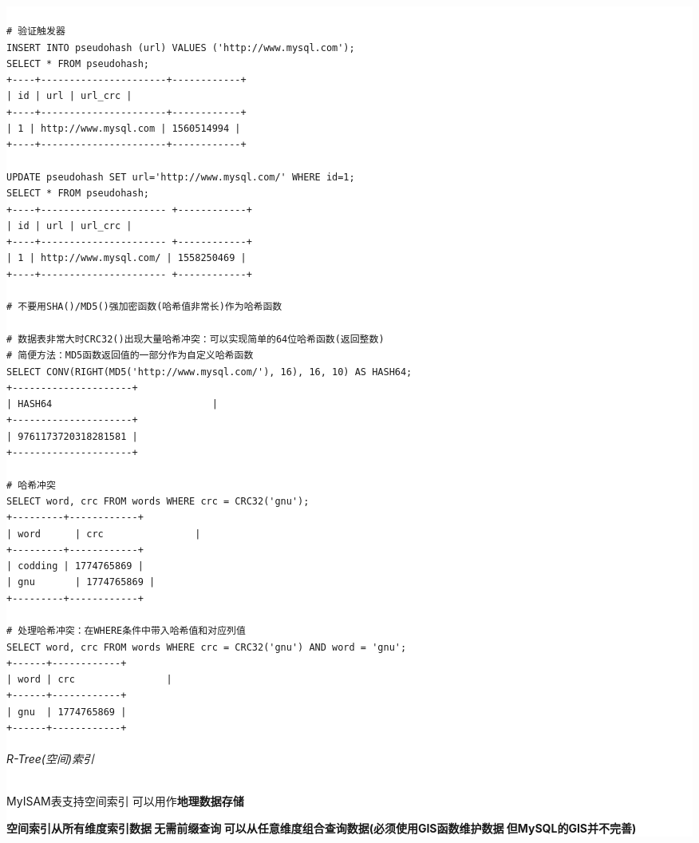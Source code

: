 ```mysql

# 验证触发器
INSERT INTO pseudohash (url) VALUES ('http://www.mysql.com'); 
SELECT * FROM pseudohash; 
+----+----------------------+------------+ 
| id | url | url_crc | 
+----+----------------------+------------+ 
| 1 | http://www.mysql.com | 1560514994 | 
+----+----------------------+------------+ 

UPDATE pseudohash SET url='http://www.mysql.com/' WHERE id=1; 
SELECT * FROM pseudohash; 
+----+---------------------- +------------+ 
| id | url | url_crc | 
+----+---------------------- +------------+ 
| 1 | http://www.mysql.com/ | 1558250469 | 
+----+---------------------- +------------+

# 不要用SHA()/MD5()强加密函数(哈希值非常长)作为哈希函数

# 数据表非常大时CRC32()出现大量哈希冲突：可以实现简单的64位哈希函数(返回整数)
# 简便方法：MD5函数返回值的一部分作为自定义哈希函数
SELECT CONV(RIGHT(MD5('http://www.mysql.com/'), 16), 16, 10) AS HASH64; 
+---------------------+ 
| HASH64 							| 
+---------------------+ 
| 9761173720318281581 | 
+---------------------+

# 哈希冲突
SELECT word, crc FROM words WHERE crc = CRC32('gnu'); 
+---------+------------+ 
| word 		| crc				 | 
+---------+------------+ 
| codding | 1774765869 | 
| gnu 		| 1774765869 | 
+---------+------------+

# 处理哈希冲突：在WHERE条件中带入哈希值和对应列值
SELECT word, crc FROM words WHERE crc = CRC32('gnu') AND word = 'gnu'; 
+------+------------+ 
| word | crc 				| 
+------+------------+ 
| gnu  | 1774765869 | 
+------+------------+
```

###### R-Tree(空间)索引

MyISAM表支持空间索引 可以用作**地理数据存储** 

**空间索引从所有维度索引数据 无需前缀查询 可以从任意维度组合查询数据(必须使用GIS函数维护数据 但MySQL的GIS并不完善)**
